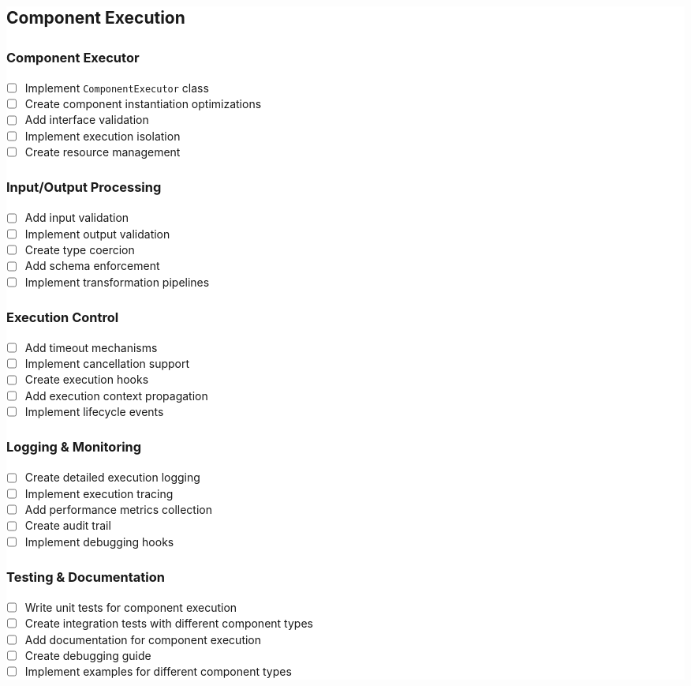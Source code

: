 ## Component Execution

### Component Executor
- [ ] Implement `ComponentExecutor` class
- [ ] Create component instantiation optimizations
- [ ] Add interface validation
- [ ] Implement execution isolation
- [ ] Create resource management

### Input/Output Processing
- [ ] Add input validation
- [ ] Implement output validation
- [ ] Create type coercion
- [ ] Add schema enforcement
- [ ] Implement transformation pipelines

### Execution Control
- [ ] Add timeout mechanisms
- [ ] Implement cancellation support
- [ ] Create execution hooks
- [ ] Add execution context propagation
- [ ] Implement lifecycle events

### Logging & Monitoring
- [ ] Create detailed execution logging
- [ ] Implement execution tracing
- [ ] Add performance metrics collection
- [ ] Create audit trail
- [ ] Implement debugging hooks

### Testing & Documentation
- [ ] Write unit tests for component execution
- [ ] Create integration tests with different component types
- [ ] Add documentation for component execution
- [ ] Create debugging guide
- [ ] Implement examples for different component types 